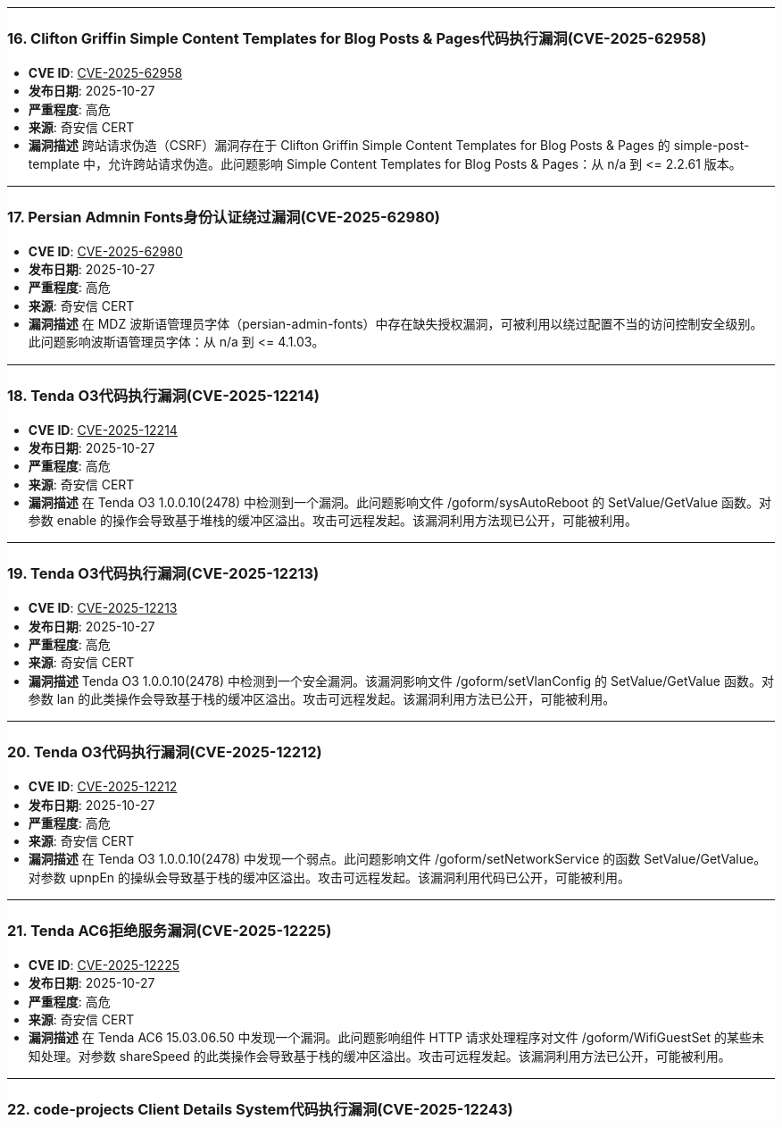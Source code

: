
---
### 16. Clifton Griffin Simple Content Templates for Blog Posts & Pages代码执行漏洞(CVE-2025-62958)
- **CVE ID**: [CVE-2025-62958](https://cve.mitre.org/cgi-bin/cvename.cgi?name=CVE-2025-62958)
- **发布日期**: 2025-10-27
- **严重程度**: 高危
- **来源**: 奇安信 CERT
- **漏洞描述**
跨站请求伪造（CSRF）漏洞存在于 Clifton Griffin Simple Content Templates for Blog Posts & Pages 的 simple-post-template 中，允许跨站请求伪造。此问题影响 Simple Content Templates for Blog Posts & Pages：从 n/a 到 <= 2.2.61 版本。
---
### 17. Persian Admnin Fonts身份认证绕过漏洞(CVE-2025-62980)
- **CVE ID**: [CVE-2025-62980](https://cve.mitre.org/cgi-bin/cvename.cgi?name=CVE-2025-62980)
- **发布日期**: 2025-10-27
- **严重程度**: 高危
- **来源**: 奇安信 CERT
- **漏洞描述**
在 MDZ 波斯语管理员字体（persian-admin-fonts）中存在缺失授权漏洞，可被利用以绕过配置不当的访问控制安全级别。此问题影响波斯语管理员字体：从 n/a 到 <= 4.1.03。
---
### 18. Tenda O3代码执行漏洞(CVE-2025-12214)
- **CVE ID**: [CVE-2025-12214](https://cve.mitre.org/cgi-bin/cvename.cgi?name=CVE-2025-12214)
- **发布日期**: 2025-10-27
- **严重程度**: 高危
- **来源**: 奇安信 CERT
- **漏洞描述**
在 Tenda O3 1.0.0.10(2478) 中检测到一个漏洞。此问题影响文件 /goform/sysAutoReboot 的 SetValue/GetValue 函数。对参数 enable 的操作会导致基于堆栈的缓冲区溢出。攻击可远程发起。该漏洞利用方法现已公开，可能被利用。
---
### 19. Tenda O3代码执行漏洞(CVE-2025-12213)
- **CVE ID**: [CVE-2025-12213](https://cve.mitre.org/cgi-bin/cvename.cgi?name=CVE-2025-12213)
- **发布日期**: 2025-10-27
- **严重程度**: 高危
- **来源**: 奇安信 CERT
- **漏洞描述**
Tenda O3 1.0.0.10(2478) 中检测到一个安全漏洞。该漏洞影响文件 /goform/setVlanConfig 的 SetValue/GetValue 函数。对参数 lan 的此类操作会导致基于栈的缓冲区溢出。攻击可远程发起。该漏洞利用方法已公开，可能被利用。
---
### 20. Tenda O3代码执行漏洞(CVE-2025-12212)
- **CVE ID**: [CVE-2025-12212](https://cve.mitre.org/cgi-bin/cvename.cgi?name=CVE-2025-12212)
- **发布日期**: 2025-10-27
- **严重程度**: 高危
- **来源**: 奇安信 CERT
- **漏洞描述**
在 Tenda O3 1.0.0.10(2478) 中发现一个弱点。此问题影响文件 /goform/setNetworkService 的函数 SetValue/GetValue。对参数 upnpEn 的操纵会导致基于栈的缓冲区溢出。攻击可远程发起。该漏洞利用代码已公开，可能被利用。
---
### 21. Tenda AC6拒绝服务漏洞(CVE-2025-12225)
- **CVE ID**: [CVE-2025-12225](https://cve.mitre.org/cgi-bin/cvename.cgi?name=CVE-2025-12225)
- **发布日期**: 2025-10-27
- **严重程度**: 高危
- **来源**: 奇安信 CERT
- **漏洞描述**
在 Tenda AC6 15.03.06.50 中发现一个漏洞。此问题影响组件 HTTP 请求处理程序对文件 /goform/WifiGuestSet 的某些未知处理。对参数 shareSpeed 的此类操作会导致基于栈的缓冲区溢出。攻击可远程发起。该漏洞利用方法已公开，可能被利用。
---
### 22. code-projects Client Details System代码执行漏洞(CVE-2025-12243)